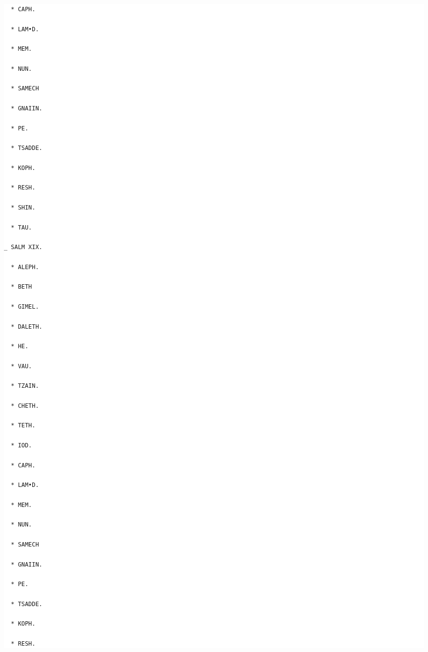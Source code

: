       * CAPH.

      * LAM•D.

      * MEM.

      * NUN.

      * SAMECH

      * GNAIIN.

      * PE.

      * TSADDE.

      * KOPH.

      * RESH.

      * SHIN.

      * TAU.

    _ SALM XIX.

      * ALEPH.

      * BETH

      * GIMEL.

      * DALETH.

      * HE.

      * VAU.

      * TZAIN.

      * CHETH.

      * TETH.

      * IOD.

      * CAPH.

      * LAM•D.

      * MEM.

      * NUN.

      * SAMECH

      * GNAIIN.

      * PE.

      * TSADDE.

      * KOPH.

      * RESH.
